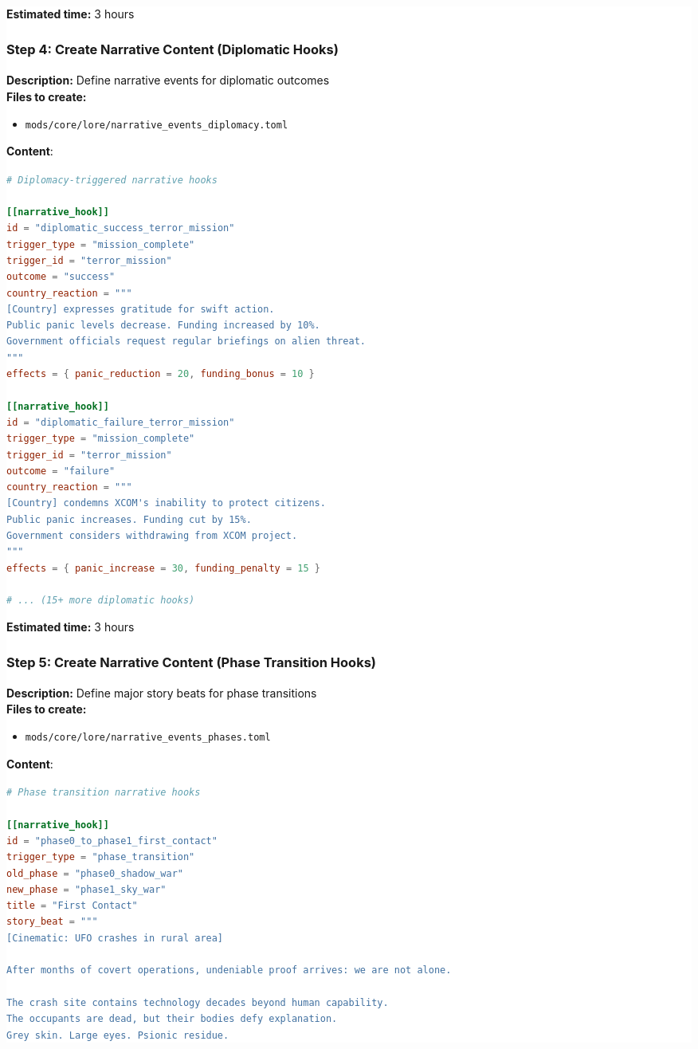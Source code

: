 **Estimated time:** 3 hours

### Step 4: Create Narrative Content (Diplomatic Hooks)
**Description:** Define narrative events for diplomatic outcomes  
**Files to create:**
- `mods/core/lore/narrative_events_diplomacy.toml`

**Content**:
```toml
# Diplomacy-triggered narrative hooks

[[narrative_hook]]
id = "diplomatic_success_terror_mission"
trigger_type = "mission_complete"
trigger_id = "terror_mission"
outcome = "success"
country_reaction = """
[Country] expresses gratitude for swift action.
Public panic levels decrease. Funding increased by 10%.
Government officials request regular briefings on alien threat.
"""
effects = { panic_reduction = 20, funding_bonus = 10 }

[[narrative_hook]]
id = "diplomatic_failure_terror_mission"
trigger_type = "mission_complete"
trigger_id = "terror_mission"
outcome = "failure"
country_reaction = """
[Country] condemns XCOM's inability to protect citizens.
Public panic increases. Funding cut by 15%.
Government considers withdrawing from XCOM project.
"""
effects = { panic_increase = 30, funding_penalty = 15 }

# ... (15+ more diplomatic hooks)
```

**Estimated time:** 3 hours

### Step 5: Create Narrative Content (Phase Transition Hooks)
**Description:** Define major story beats for phase transitions  
**Files to create:**
- `mods/core/lore/narrative_events_phases.toml`

**Content**:
```toml
# Phase transition narrative hooks

[[narrative_hook]]
id = "phase0_to_phase1_first_contact"
trigger_type = "phase_transition"
old_phase = "phase0_shadow_war"
new_phase = "phase1_sky_war"
title = "First Contact"
story_beat = """
[Cinematic: UFO crashes in rural area]

After months of covert operations, undeniable proof arrives: we are not alone.

The crash site contains technology decades beyond human capability.
The occupants are dead, but their bodies defy explanation.
Grey skin. Large eyes. Psionic residue.

```